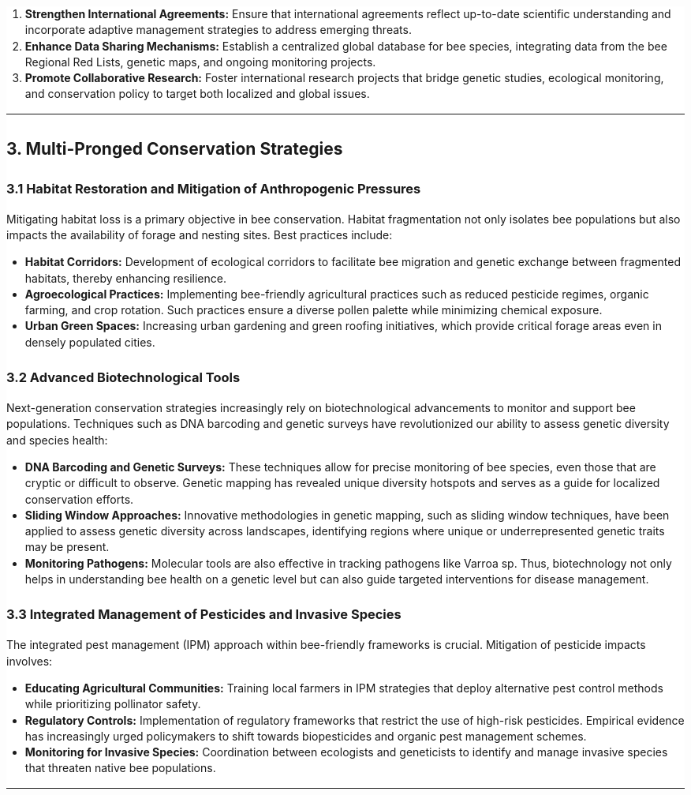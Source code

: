 1. **Strengthen International Agreements:** Ensure that international agreements reflect up-to-date scientific understanding and incorporate adaptive management strategies to address emerging threats.
2. **Enhance Data Sharing Mechanisms:** Establish a centralized global database for bee species, integrating data from the bee Regional Red Lists, genetic maps, and ongoing monitoring projects.
3. **Promote Collaborative Research:** Foster international research projects that bridge genetic studies, ecological monitoring, and conservation policy to target both localized and global issues.

---

## 3. Multi-Pronged Conservation Strategies

### 3.1 Habitat Restoration and Mitigation of Anthropogenic Pressures

Mitigating habitat loss is a primary objective in bee conservation. Habitat fragmentation not only isolates bee populations but also impacts the availability of forage and nesting sites. Best practices include:

- **Habitat Corridors:** Development of ecological corridors to facilitate bee migration and genetic exchange between fragmented habitats, thereby enhancing resilience.
- **Agroecological Practices:** Implementing bee-friendly agricultural practices such as reduced pesticide regimes, organic farming, and crop rotation. Such practices ensure a diverse pollen palette while minimizing chemical exposure.
- **Urban Green Spaces:** Increasing urban gardening and green roofing initiatives, which provide critical forage areas even in densely populated cities.

### 3.2 Advanced Biotechnological Tools

Next-generation conservation strategies increasingly rely on biotechnological advancements to monitor and support bee populations. Techniques such as DNA barcoding and genetic surveys have revolutionized our ability to assess genetic diversity and species health:

- **DNA Barcoding and Genetic Surveys:** These techniques allow for precise monitoring of bee species, even those that are cryptic or difficult to observe. Genetic mapping has revealed unique diversity hotspots and serves as a guide for localized conservation efforts.
- **Sliding Window Approaches:** Innovative methodologies in genetic mapping, such as sliding window techniques, have been applied to assess genetic diversity across landscapes, identifying regions where unique or underrepresented genetic traits may be present.
- **Monitoring Pathogens:** Molecular tools are also effective in tracking pathogens like Varroa sp. Thus, biotechnology not only helps in understanding bee health on a genetic level but can also guide targeted interventions for disease management.

### 3.3 Integrated Management of Pesticides and Invasive Species

The integrated pest management (IPM) approach within bee-friendly frameworks is crucial. Mitigation of pesticide impacts involves:

- **Educating Agricultural Communities:** Training local farmers in IPM strategies that deploy alternative pest control methods while prioritizing pollinator safety.
- **Regulatory Controls:** Implementation of regulatory frameworks that restrict the use of high-risk pesticides. Empirical evidence has increasingly urged policymakers to shift towards biopesticides and organic pest management schemes.
- **Monitoring for Invasive Species:** Coordination between ecologists and geneticists to identify and manage invasive species that threaten native bee populations.

---